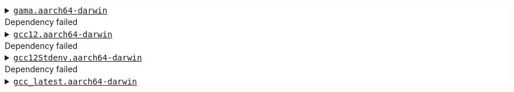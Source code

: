 <details><summary>
<tt><a href='https://hydra.nixos.org/build/177198744'>gama.aarch64-darwin</a></tt>
</summary></details>
</td>
<td>Dependency failed</td>
</tr>
<tr>
<td>
<details><summary>
<tt><a href='https://hydra.nixos.org/build/177220736'>gcc12.aarch64-darwin</a></tt>
</summary></details>
</td>
<td>Dependency failed</td>
</tr>
<tr>
<td>
<details><summary>
<tt><a href='https://hydra.nixos.org/build/177208883'>gcc12Stdenv.aarch64-darwin</a></tt>
</summary></details>
</td>
<td>Dependency failed</td>
</tr>
<tr>
<td>
<details><summary>
<tt><a href='https://hydra.nixos.org/build/177216990'>gcc_latest.aarch64-darwin</a></tt>
</summary></details>
</td>